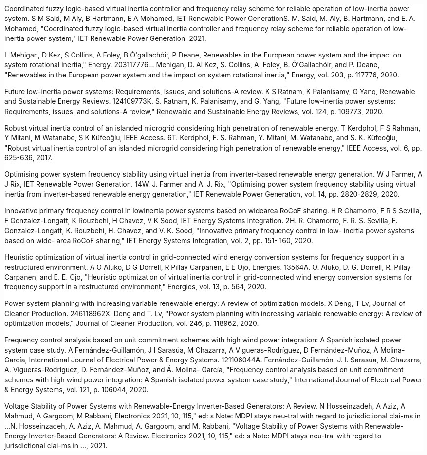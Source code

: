 Coordinated fuzzy logic-based virtual inertia controller and frequency relay scheme for reliable operation of low-inertia power system. S M Said, M Aly, B Hartmann, E A Mohamed, IET Renewable Power GenerationS. M. Said, M. Aly, B. Hartmann, and E. A. Mohamed, "Coordinated fuzzy logic-based virtual inertia controller and frequency relay scheme for reliable operation of low-inertia power system," IET Renewable Power Generation, 2021.

L Mehigan, D Kez, S Collins, A Foley, B Ó&apos;gallachóir, P Deane, Renewables in the European power system and the impact on system rotational inertia," Energy. 203117776L. Mehigan, D. Al Kez, S. Collins, A. Foley, B. Ó'Gallachóir, and P. Deane, "Renewables in the European power system and the impact on system rotational inertia," Energy, vol. 203, p. 117776, 2020.

Future low-inertia power systems: Requirements, issues, and solutions-A review. K S Ratnam, K Palanisamy, G Yang, Renewable and Sustainable Energy Reviews. 124109773K. S. Ratnam, K. Palanisamy, and G. Yang, "Future low-inertia power systems: Requirements, issues, and solutions-A review," Renewable and Sustainable Energy Reviews, vol. 124, p. 109773, 2020.

Robust virtual inertia control of an islanded microgrid considering high penetration of renewable energy. T Kerdphol, F S Rahman, Y Mitani, M Watanabe, S K Küfeoǧlu, IEEE Access. 6T. Kerdphol, F. S. Rahman, Y. Mitani, M. Watanabe, and S. K. Küfeoǧlu, "Robust virtual inertia control of an islanded microgrid considering high penetration of renewable energy," IEEE Access, vol. 6, pp. 625-636, 2017.

Optimising power system frequency stability using virtual inertia from inverter-based renewable energy generation. W J Farmer, A J Rix, IET Renewable Power Generation. 14W. J. Farmer and A. J. Rix, "Optimising power system frequency stability using virtual inertia from inverter-based renewable energy generation," IET Renewable Power Generation, vol. 14, pp. 2820-2829, 2020.

Innovative primary frequency control in lowinertia power systems based on widearea RoCoF sharing. H R Chamorro, F R S Sevilla, F Gonzalez-Longatt, K Rouzbehi, H Chavez, V K Sood, IET Energy Systems Integration. 2H. R. Chamorro, F. R. S. Sevilla, F. Gonzalez-Longatt, K. Rouzbehi, H. Chavez, and V. K. Sood, "Innovative primary frequency control in low- inertia power systems based on wide- area RoCoF sharing," IET Energy Systems Integration, vol. 2, pp. 151- 160, 2020.

Heuristic optimization of virtual inertia control in grid-connected wind energy conversion systems for frequency support in a restructured environment. A O Aluko, D G Dorrell, R Pillay Carpanen, E E Ojo, Energies. 13564A. O. Aluko, D. G. Dorrell, R. Pillay Carpanen, and E. E. Ojo, "Heuristic optimization of virtual inertia control in grid-connected wind energy conversion systems for frequency support in a restructured environment," Energies, vol. 13, p. 564, 2020.

Power system planning with increasing variable renewable energy: A review of optimization models. X Deng, T Lv, Journal of Cleaner Production. 246118962X. Deng and T. Lv, "Power system planning with increasing variable renewable energy: A review of optimization models," Journal of Cleaner Production, vol. 246, p. 118962, 2020.

Frequency control analysis based on unit commitment schemes with high wind power integration: A Spanish isolated power system case study. A Fernández-Guillamón, J I Sarasúa, M Chazarra, A Vigueras-Rodríguez, D Fernández-Muñoz, Á Molina-García, International Journal of Electrical Power & Energy Systems. 121106044A. Fernández-Guillamón, J. I. Sarasúa, M. Chazarra, A. Vigueras-Rodríguez, D. Fernández-Muñoz, and Á. Molina- García, "Frequency control analysis based on unit commitment schemes with high wind power integration: A Spanish isolated power system case study," International Journal of Electrical Power & Energy Systems, vol. 121, p. 106044, 2020.

Voltage Stability of Power Systems with Renewable-Energy Inverter-Based Generators: A Review. N Hosseinzadeh, A Aziz, A Mahmud, A Gargoom, M Rabbani, Electronics 2021, 10, 115," ed: s Note: MDPI stays neu-tral with regard to jurisdictional clai-ms in …N. Hosseinzadeh, A. Aziz, A. Mahmud, A. Gargoom, and M. Rabbani, "Voltage Stability of Power Systems with Renewable-Energy Inverter-Based Generators: A Review. Electronics 2021, 10, 115," ed: s Note: MDPI stays neu-tral with regard to jurisdictional clai-ms in …, 2021.

